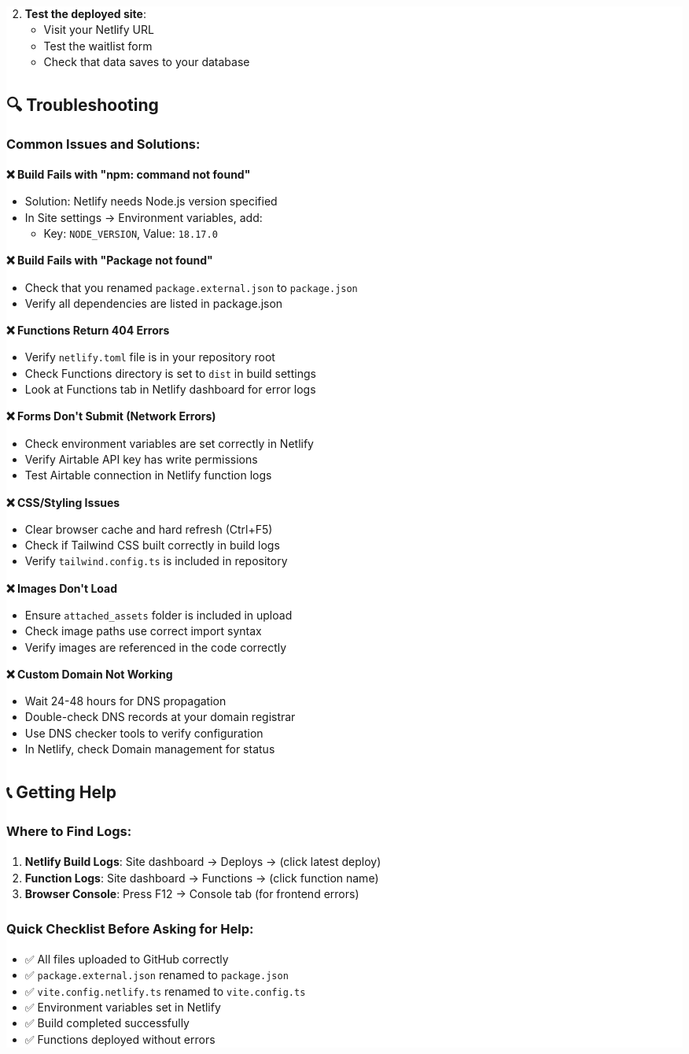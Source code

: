 2. **Test the deployed site**:
   - Visit your Netlify URL
   - Test the waitlist form
   - Check that data saves to your database

## 🔍 Troubleshooting

### Common Issues and Solutions:

**❌ Build Fails with "npm: command not found"**
- Solution: Netlify needs Node.js version specified
- In Site settings → Environment variables, add:
  - Key: `NODE_VERSION`, Value: `18.17.0`

**❌ Build Fails with "Package not found"**
- Check that you renamed `package.external.json` to `package.json`
- Verify all dependencies are listed in package.json

**❌ Functions Return 404 Errors**
- Verify `netlify.toml` file is in your repository root
- Check Functions directory is set to `dist` in build settings
- Look at Functions tab in Netlify dashboard for error logs

**❌ Forms Don't Submit (Network Errors)**  
- Check environment variables are set correctly in Netlify
- Verify Airtable API key has write permissions
- Test Airtable connection in Netlify function logs

**❌ CSS/Styling Issues**
- Clear browser cache and hard refresh (Ctrl+F5)
- Check if Tailwind CSS built correctly in build logs
- Verify `tailwind.config.ts` is included in repository

**❌ Images Don't Load**
- Ensure `attached_assets` folder is included in upload
- Check image paths use correct import syntax
- Verify images are referenced in the code correctly

**❌ Custom Domain Not Working**
- Wait 24-48 hours for DNS propagation
- Double-check DNS records at your domain registrar
- Use DNS checker tools to verify configuration
- In Netlify, check Domain management for status

## 📞 Getting Help

### Where to Find Logs:
1. **Netlify Build Logs**: Site dashboard → Deploys → (click latest deploy)
2. **Function Logs**: Site dashboard → Functions → (click function name)
3. **Browser Console**: Press F12 → Console tab (for frontend errors)

### Quick Checklist Before Asking for Help:
- ✅ All files uploaded to GitHub correctly
- ✅ `package.external.json` renamed to `package.json`  
- ✅ `vite.config.netlify.ts` renamed to `vite.config.ts`
- ✅ Environment variables set in Netlify
- ✅ Build completed successfully
- ✅ Functions deployed without errors
